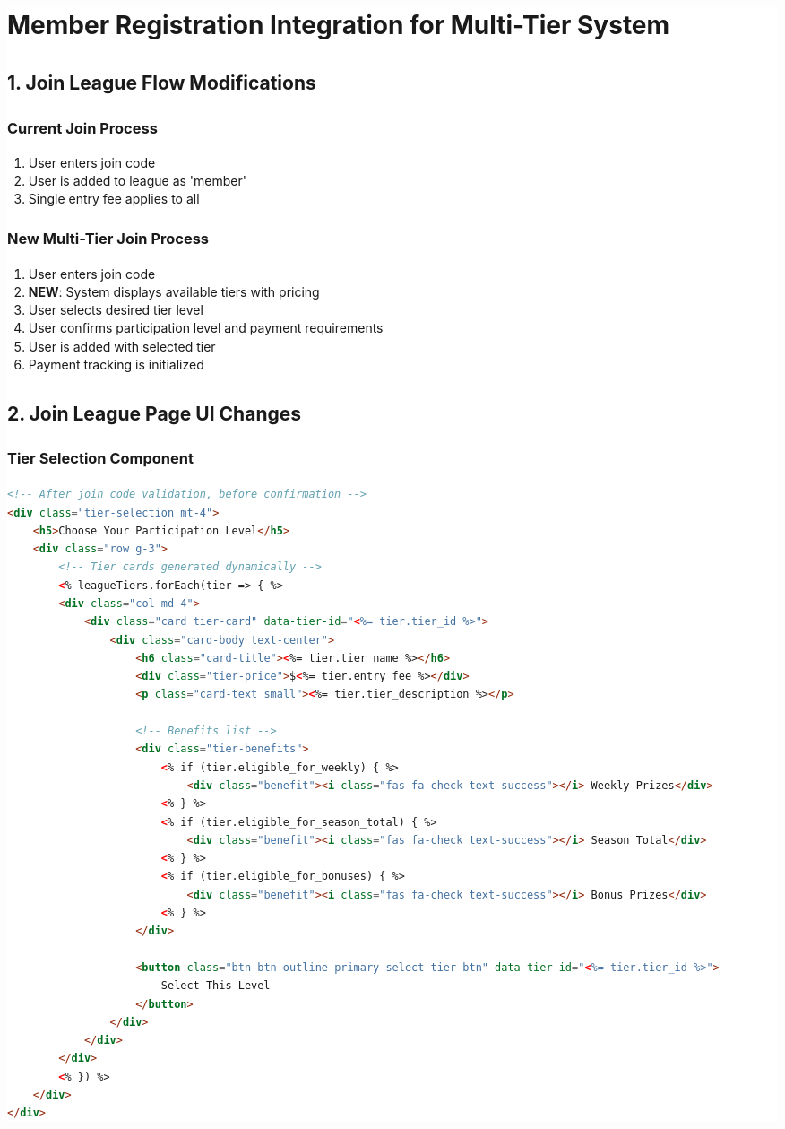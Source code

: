 # Member Registration Integration for Multi-Tier System

## 1. Join League Flow Modifications

### Current Join Process
1. User enters join code
2. User is added to league as 'member'
3. Single entry fee applies to all

### New Multi-Tier Join Process
1. User enters join code
2. **NEW**: System displays available tiers with pricing
3. User selects desired tier level
4. User confirms participation level and payment requirements
5. User is added with selected tier
6. Payment tracking is initialized

## 2. Join League Page UI Changes

### Tier Selection Component
```html
<!-- After join code validation, before confirmation -->
<div class="tier-selection mt-4">
    <h5>Choose Your Participation Level</h5>
    <div class="row g-3">
        <!-- Tier cards generated dynamically -->
        <% leagueTiers.forEach(tier => { %>
        <div class="col-md-4">
            <div class="card tier-card" data-tier-id="<%= tier.tier_id %>">
                <div class="card-body text-center">
                    <h6 class="card-title"><%= tier.tier_name %></h6>
                    <div class="tier-price">$<%= tier.entry_fee %></div>
                    <p class="card-text small"><%= tier.tier_description %></p>
                    
                    <!-- Benefits list -->
                    <div class="tier-benefits">
                        <% if (tier.eligible_for_weekly) { %>
                            <div class="benefit"><i class="fas fa-check text-success"></i> Weekly Prizes</div>
                        <% } %>
                        <% if (tier.eligible_for_season_total) { %>
                            <div class="benefit"><i class="fas fa-check text-success"></i> Season Total</div>
                        <% } %>
                        <% if (tier.eligible_for_bonuses) { %>
                            <div class="benefit"><i class="fas fa-check text-success"></i> Bonus Prizes</div>
                        <% } %>
                    </div>
                    
                    <button class="btn btn-outline-primary select-tier-btn" data-tier-id="<%= tier.tier_id %>">
                        Select This Level
                    </button>
                </div>
            </div>
        </div>
        <% }) %>
    </div>
</div>
```